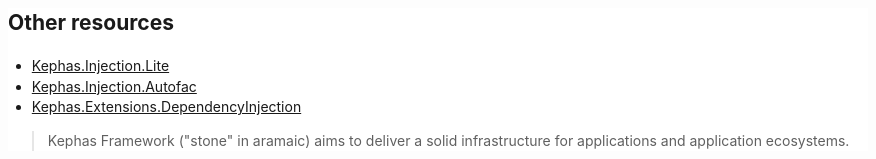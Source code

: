 ## Other resources

* [Kephas.Injection.Lite](https://www.nuget.org/packages/Kephas.Injection.Lite)
* [Kephas.Injection.Autofac](https://www.nuget.org/packages/Kephas.Injection.Autofac)
* [Kephas.Extensions.DependencyInjection](https://www.nuget.org/packages/Kephas.Extensions.DependencyInjection)

> Kephas Framework ("stone" in aramaic) aims to deliver a solid infrastructure for applications and application ecosystems.

